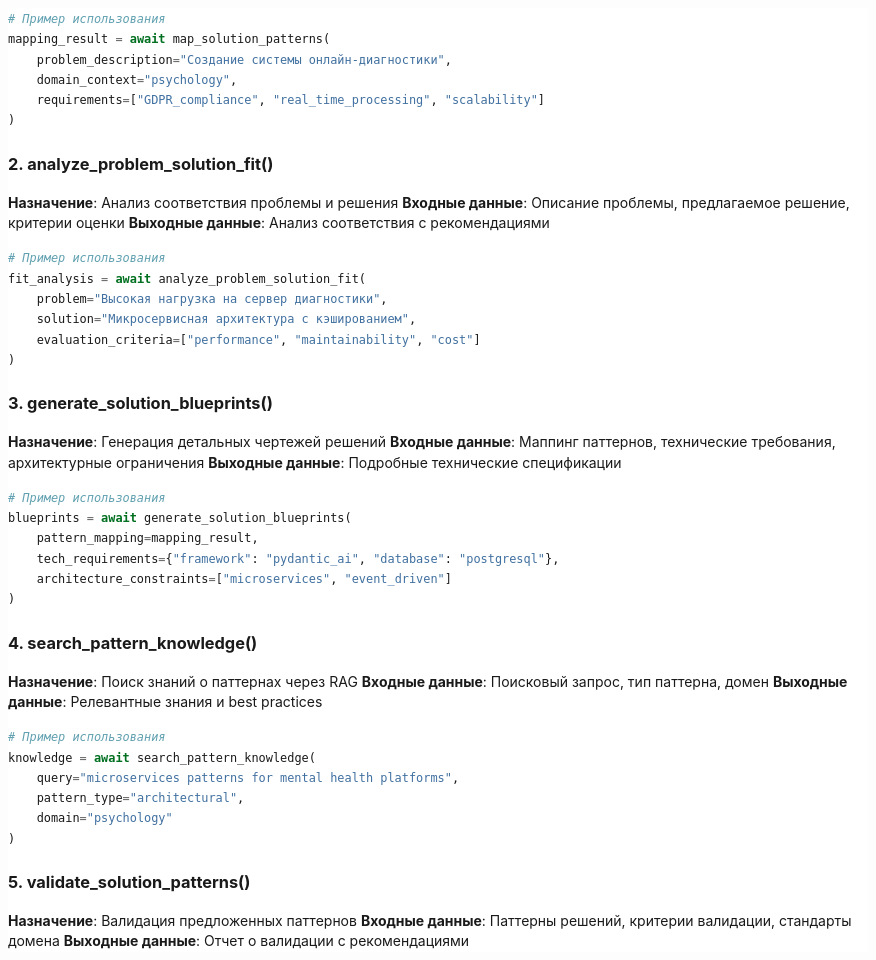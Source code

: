 ```python
# Пример использования
mapping_result = await map_solution_patterns(
    problem_description="Создание системы онлайн-диагностики",
    domain_context="psychology",
    requirements=["GDPR_compliance", "real_time_processing", "scalability"]
)
```

### 2. analyze_problem_solution_fit()
**Назначение**: Анализ соответствия проблемы и решения
**Входные данные**: Описание проблемы, предлагаемое решение, критерии оценки
**Выходные данные**: Анализ соответствия с рекомендациями

```python
# Пример использования
fit_analysis = await analyze_problem_solution_fit(
    problem="Высокая нагрузка на сервер диагностики",
    solution="Микросервисная архитектура с кэшированием",
    evaluation_criteria=["performance", "maintainability", "cost"]
)
```

### 3. generate_solution_blueprints()
**Назначение**: Генерация детальных чертежей решений
**Входные данные**: Маппинг паттернов, технические требования, архитектурные ограничения
**Выходные данные**: Подробные технические спецификации

```python
# Пример использования
blueprints = await generate_solution_blueprints(
    pattern_mapping=mapping_result,
    tech_requirements={"framework": "pydantic_ai", "database": "postgresql"},
    architecture_constraints=["microservices", "event_driven"]
)
```

### 4. search_pattern_knowledge()
**Назначение**: Поиск знаний о паттернах через RAG
**Входные данные**: Поисковый запрос, тип паттерна, домен
**Выходные данные**: Релевантные знания и best practices

```python
# Пример использования
knowledge = await search_pattern_knowledge(
    query="microservices patterns for mental health platforms",
    pattern_type="architectural",
    domain="psychology"
)
```

### 5. validate_solution_patterns()
**Назначение**: Валидация предложенных паттернов
**Входные данные**: Паттерны решений, критерии валидации, стандарты домена
**Выходные данные**: Отчет о валидации с рекомендациями
